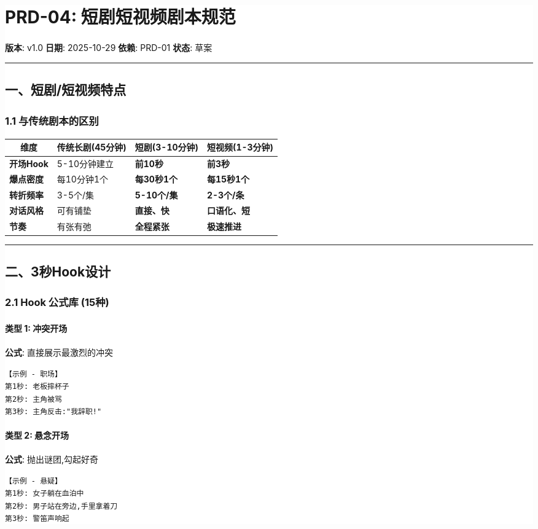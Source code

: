 # PRD-04: 短剧短视频剧本规范

**版本**: v1.0
**日期**: 2025-10-29
**依赖**: PRD-01
**状态**: 草案

---

## 一、短剧/短视频特点

### 1.1 与传统剧本的区别

| 维度 | 传统长剧(45分钟) | 短剧(3-10分钟) | 短视频(1-3分钟) |
|------|---------------|--------------|---------------|
| **开场Hook** | 5-10分钟建立 | **前10秒** | **前3秒** |
| **爆点密度** | 每10分钟1个 | **每30秒1个** | **每15秒1个** |
| **转折频率** | 3-5个/集 | **5-10个/集** | **2-3个/条** |
| **对话风格** | 可有铺垫 | **直接、快** | **口语化、短** |
| **节奏** | 有张有弛 | **全程紧张** | **极速推进** |

---

## 二、3秒Hook设计

### 2.1 Hook 公式库 (15种)

#### 类型 1: 冲突开场

**公式**: 直接展示最激烈的冲突

```
【示例 - 职场】
第1秒: 老板摔杯子
第2秒: 主角被骂
第3秒: 主角反击:"我辞职!"
```

#### 类型 2: 悬念开场

**公式**: 抛出谜团,勾起好奇

```
【示例 - 悬疑】
第1秒: 女子躺在血泊中
第2秒: 男子站在旁边,手里拿着刀
第3秒: 警笛声响起
```
